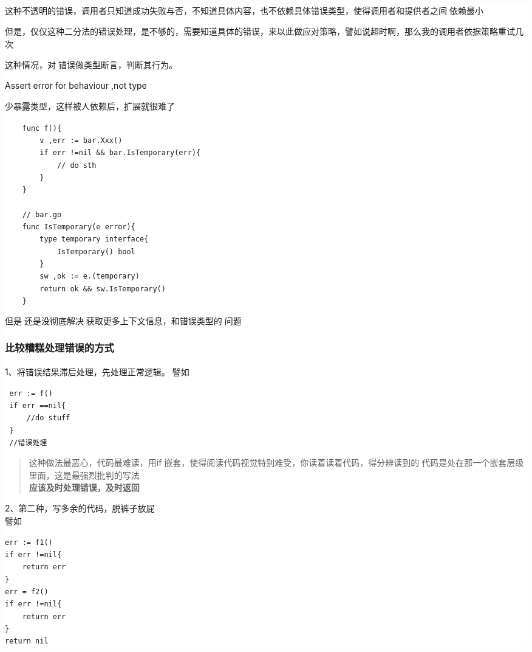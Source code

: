 这种不透明的错误，调用者只知道成功失败与否，不知道具体内容，也不依赖具体错误类型，使得调用者和提供者之间 依赖最小  

但是，仅仅这种二分法的错误处理，是不够的，需要知道具体的错误，来以此做应对策略，譬如说超时啊，那么我的调用者依据策略重试几次 

这种情况，对 错误做类型断言，判断其行为。 

Assert error for behaviour ,not type  

少暴露类型，这样被人依赖后，扩展就很难了 

````
    func f(){
        v ,err := bar.Xxx()
        if err !=nil && bar.IsTemporary(err){
            // do sth 
        }
    }

    // bar.go  
    func IsTemporary(e error){
        type temporary interface{
            IsTemporary() bool
        }
        sw ,ok := e.(temporary) 
        return ok && sw.IsTemporary()
    }
````



但是 还是没彻底解决 获取更多上下文信息，和错误类型的 问题  

### 比较糟糕处理错误的方式  
1、将错误结果滞后处理，先处理正常逻辑。 譬如 
````
 err := f()  
 if err ==nil{
     //do stuff  
 }
 //错误处理
 ````
  
 > 这种做法最恶心，代码最难读，用if 嵌套，使得阅读代码视觉特别难受，你读着读着代码，得分辨读到的 代码是处在那一个嵌套层级里面，这是最强烈批判的写法  
 **应该及时处理错误，及时返回** 

 2、第二种，写多余的代码，脱裤子放屁  
 譬如
 ```` 
 err := f1() 
 if err !=nil{
     return err 
 } 
 err = f2() 
 if err !=nil{
     return err 
 }
 return nil  
````
